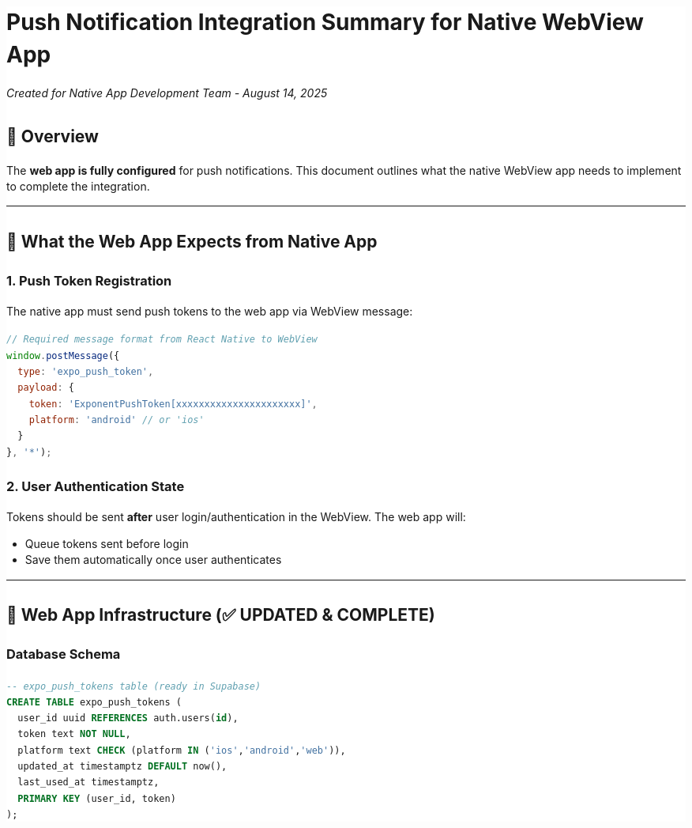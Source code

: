 # Push Notification Integration Summary for Native WebView App

*Created for Native App Development Team - August 14, 2025*

## 🎯 **Overview**

The **web app is fully configured** for push notifications. This document outlines what the native WebView app needs to implement to complete the integration.

---

## 📱 **What the Web App Expects from Native App**

### **1. Push Token Registration**
The native app must send push tokens to the web app via WebView message:

```javascript
// Required message format from React Native to WebView
window.postMessage({
  type: 'expo_push_token',
  payload: {
    token: 'ExponentPushToken[xxxxxxxxxxxxxxxxxxxxxx]',
    platform: 'android' // or 'ios'
  }
}, '*');
```

### **2. User Authentication State**
Tokens should be sent **after** user login/authentication in the WebView. The web app will:
- Queue tokens sent before login
- Save them automatically once user authenticates

---

## 🔧 **Web App Infrastructure (✅ UPDATED & COMPLETE)**

### **Database Schema**
```sql
-- expo_push_tokens table (ready in Supabase)
CREATE TABLE expo_push_tokens (
  user_id uuid REFERENCES auth.users(id),
  token text NOT NULL,
  platform text CHECK (platform IN ('ios','android','web')),
  updated_at timestamptz DEFAULT now(),
  last_used_at timestamptz,
  PRIMARY KEY (user_id, token)
);
```
